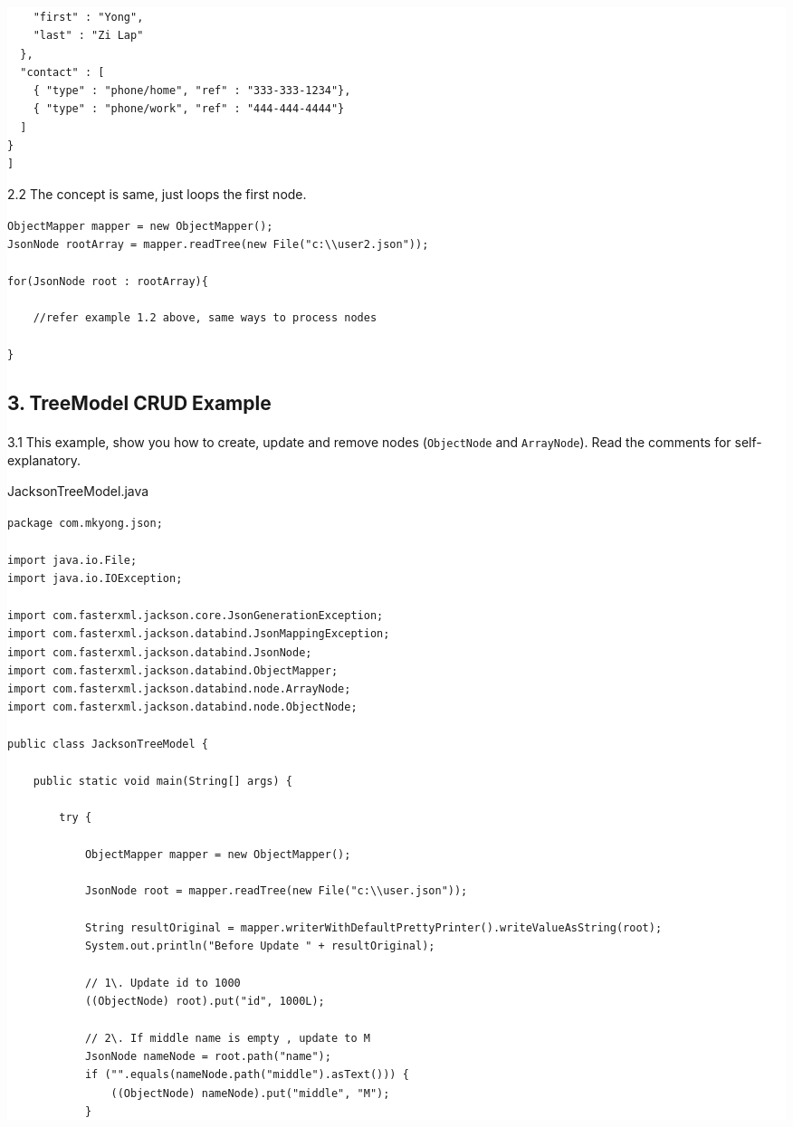         "first" : "Yong",
        "last" : "Zi Lap"
      },
      "contact" : [
        { "type" : "phone/home", "ref" : "333-333-1234"},
        { "type" : "phone/work", "ref" : "444-444-4444"}
      ]
    }
    ]

2.2 The concept is same, just loops the first node.

    ObjectMapper mapper = new ObjectMapper();
    JsonNode rootArray = mapper.readTree(new File("c:\\user2.json"));

    for(JsonNode root : rootArray){

    	//refer example 1.2 above, same ways to process nodes

    }

## 3\. TreeModel CRUD Example

3.1 This example, show you how to create, update and remove nodes (`ObjectNode` and `ArrayNode`). Read the comments for self-explanatory.

JacksonTreeModel.java

    package com.mkyong.json;

    import java.io.File;
    import java.io.IOException;

    import com.fasterxml.jackson.core.JsonGenerationException;
    import com.fasterxml.jackson.databind.JsonMappingException;
    import com.fasterxml.jackson.databind.JsonNode;
    import com.fasterxml.jackson.databind.ObjectMapper;
    import com.fasterxml.jackson.databind.node.ArrayNode;
    import com.fasterxml.jackson.databind.node.ObjectNode;

    public class JacksonTreeModel {

    	public static void main(String[] args) {

    		try {

    			ObjectMapper mapper = new ObjectMapper();

    			JsonNode root = mapper.readTree(new File("c:\\user.json"));

    			String resultOriginal = mapper.writerWithDefaultPrettyPrinter().writeValueAsString(root);
    			System.out.println("Before Update " + resultOriginal);

    			// 1\. Update id to 1000
    			((ObjectNode) root).put("id", 1000L);

    			// 2\. If middle name is empty , update to M
    			JsonNode nameNode = root.path("name");
    			if ("".equals(nameNode.path("middle").asText())) {
    				((ObjectNode) nameNode).put("middle", "M");
    			}
